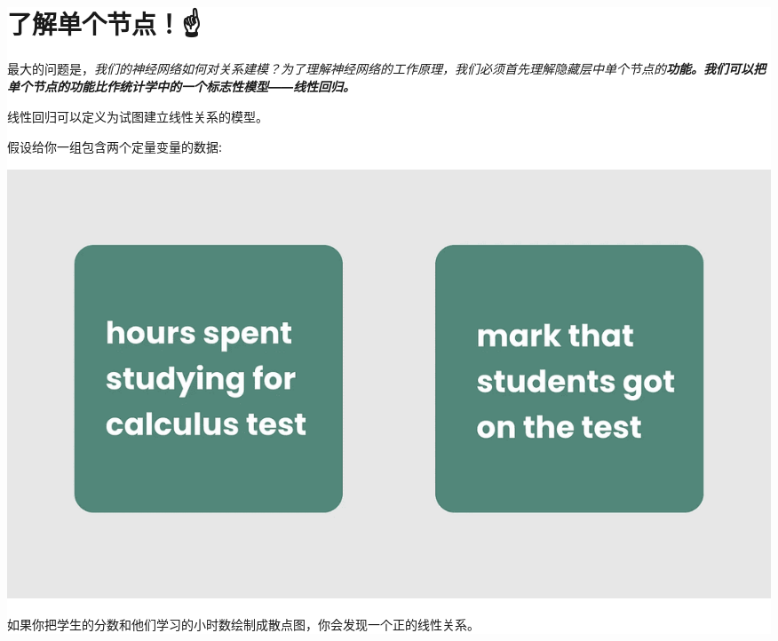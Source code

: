 # 了解单个节点！☝️️

最大的问题是，*我们的神经网络如何对关系建模？为了理解神经网络的工作原理，我们必须首先理解隐藏层中单个节点的**功能。我们可以把单个节点的功能比作统计学中的一个标志性模型——**线性回归。*****

线性回归可以定义为试图建立线性关系的模型。

假设给你一组包含两个定量变量的数据:

![](img/6331964726c5b955a79b81c770cafdba.png)

如果你把学生的分数和他们学习的小时数绘制成散点图，你会发现一个正的线性关系。
